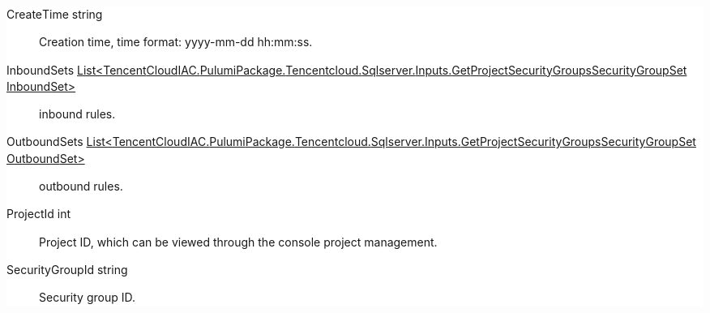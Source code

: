 

<div>
<pulumi-choosable type="language" values="csharp">
<dl class="resources-properties"><dt class="property-required"
            title="Required">
        <span id="createtime_csharp">
<a data-swiftype-name="resource-property" data-swiftype-type="text" href="#createtime_csharp" style="color: inherit; text-decoration: inherit;">Create<wbr>Time</a>
</span>
        <span class="property-indicator"></span>
        <span class="property-type">string</span>
    </dt>
    <dd><p>Creation time, time format: yyyy-mm-dd hh:mm:ss.</p>
</dd><dt class="property-required"
            title="Required">
        <span id="inboundsets_csharp">
<a data-swiftype-name="resource-property" data-swiftype-type="text" href="#inboundsets_csharp" style="color: inherit; text-decoration: inherit;">Inbound<wbr>Sets</a>
</span>
        <span class="property-indicator"></span>
        <span class="property-type"><a href="#getprojectsecuritygroupssecuritygroupsetinboundset">List&lt;Tencent<wbr>Cloud<wbr>IAC.<wbr>Pulumi<wbr>Package.<wbr>Tencentcloud.<wbr>Sqlserver.<wbr>Inputs.<wbr>Get<wbr>Project<wbr>Security<wbr>Groups<wbr>Security<wbr>Group<wbr>Set<wbr>Inbound<wbr>Set&gt;</a></span>
    </dt>
    <dd><p>inbound rules.</p>
</dd><dt class="property-required"
            title="Required">
        <span id="outboundsets_csharp">
<a data-swiftype-name="resource-property" data-swiftype-type="text" href="#outboundsets_csharp" style="color: inherit; text-decoration: inherit;">Outbound<wbr>Sets</a>
</span>
        <span class="property-indicator"></span>
        <span class="property-type"><a href="#getprojectsecuritygroupssecuritygroupsetoutboundset">List&lt;Tencent<wbr>Cloud<wbr>IAC.<wbr>Pulumi<wbr>Package.<wbr>Tencentcloud.<wbr>Sqlserver.<wbr>Inputs.<wbr>Get<wbr>Project<wbr>Security<wbr>Groups<wbr>Security<wbr>Group<wbr>Set<wbr>Outbound<wbr>Set&gt;</a></span>
    </dt>
    <dd><p>outbound rules.</p>
</dd><dt class="property-required"
            title="Required">
        <span id="projectid_csharp">
<a data-swiftype-name="resource-property" data-swiftype-type="text" href="#projectid_csharp" style="color: inherit; text-decoration: inherit;">Project<wbr>Id</a>
</span>
        <span class="property-indicator"></span>
        <span class="property-type">int</span>
    </dt>
    <dd><p>Project ID, which can be viewed through the console project management.</p>
</dd><dt class="property-required"
            title="Required">
        <span id="securitygroupid_csharp">
<a data-swiftype-name="resource-property" data-swiftype-type="text" href="#securitygroupid_csharp" style="color: inherit; text-decoration: inherit;">Security<wbr>Group<wbr>Id</a>
</span>
        <span class="property-indicator"></span>
        <span class="property-type">string</span>
    </dt>
    <dd><p>Security group ID.</p>
</dd><dt class="property-required"
            title="Required">
        <span id="securitygroupname_csharp">